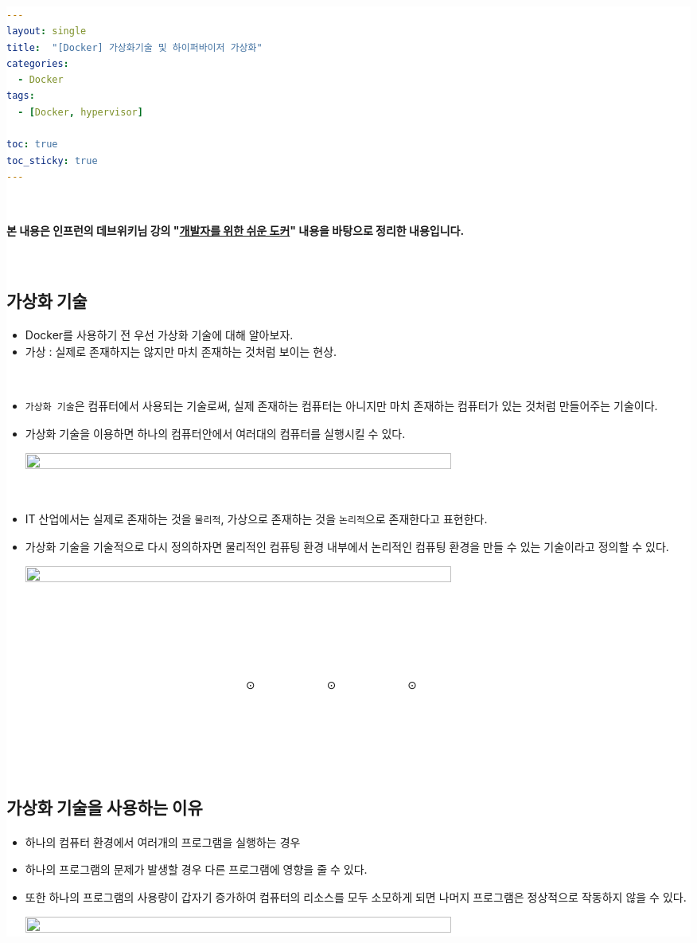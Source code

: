 ```yaml
---
layout: single
title:  "[Docker] 가상화기술 및 하이퍼바이저 가상화"
categories:
  - Docker
tags:
  - [Docker, hypervisor]

toc: true
toc_sticky: true
---
```


<br>

**본 내용은 인프런의 데브위키님 강의 "[개발자를 위한 쉬운 도커](https://www.inflearn.com/course/%EA%B0%9C%EB%B0%9C%EC%9E%90%EB%A5%BC-%EC%9C%84%ED%95%9C-%EC%89%AC%EC%9A%B4-%EB%8F%84%EC%BB%A4)" 내용을 바탕으로 정리한 내용입니다.**

<br>

## 가상화 기술
- Docker를 사용하기 전 우선 가상화 기술에 대해 알아보자.
- 가상 : 실제로 존재하지는 않지만 마치 존재하는 것처럼 보이는 현상.

<br>

- `가상화 기술`은 컴퓨터에서 사용되는 기술로써, 실제 존재하는 컴퓨터는 아니지만 마치 존재하는 컴퓨터가 있는 것처럼 만들어주는 기술이다.
- 가상화 기술을 이용하면 하나의 컴퓨터안에서 여러대의 컴퓨터를 실행시킬 수 있다. 

  <img src="https://github.com/midoBanDev/midoBanDev.github.io/assets/102303114/8f6817d9-6b76-40a8-b116-7eed10715017" width="80%" height="80%"/>

<br>

- IT 산업에서는 실제로 존재하는 것을 `물리적`, 가상으로 존재하는 것을 `논리적`으로 존재한다고 표현한다.
- 가상화 기술을 기술적으로 다시 정의하자면 물리적인 컴퓨팅 환경 내부에서 논리적인 컴퓨팅 환경을 만들 수 있는 기술이라고 정의할 수 있다.

  <img src="https://github.com/midoBanDev/midoBanDev.github.io/assets/102303114/7dee3dca-b8d8-4389-8005-e56da92d595f" width="80%" height="80%"/>


<div style="padding-top:100px;"></div>
<span style="margin-left:35%;">⊙</span>
<span style="margin-left:10%">⊙</span>
<span style="margin-left:10%">⊙</span>
<div style="padding-top:100px;"></div>


## 가상화 기술을 사용하는 이유
- 하나의 컴퓨터 환경에서 여러개의 프로그램을 실행하는 경우 
- 하나의 프로그램의 문제가 발생할 경우 다른 프로그램에 영향을 줄 수 있다.
- 또한 하나의 프로그램의 사용량이 갑자기 증가하여 컴퓨터의 리소스를 모두 소모하게 되면 나머지 프로그램은 정상적으로 작동하지 않을 수 있다.

  <img src="https://github.com/midoBanDev/midoBanDev.github.io/assets/102303114/9cf7b8aa-eb72-49bd-b059-7aafb98839ca" width="80%" height="80%"/>
